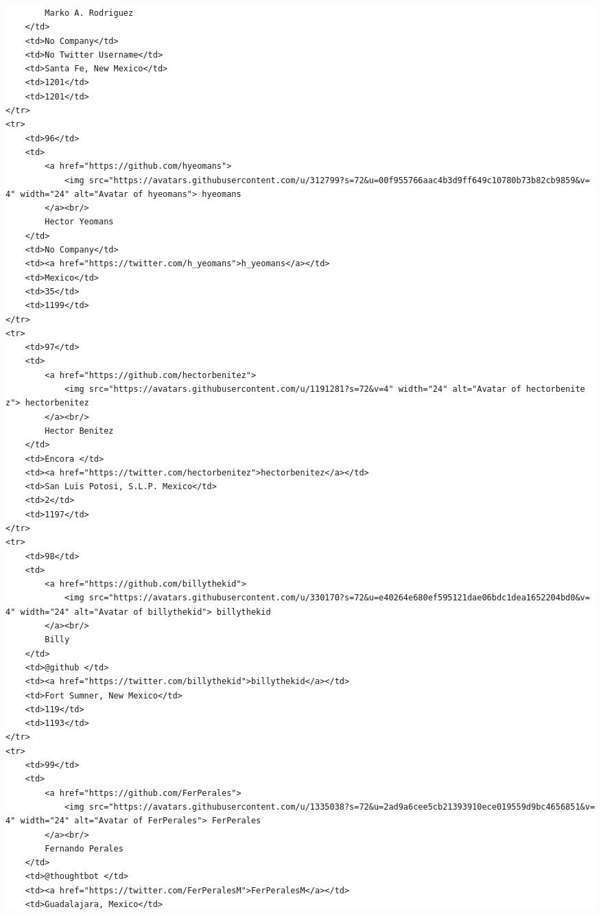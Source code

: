 			Marko A. Rodriguez
		</td>
		<td>No Company</td>
		<td>No Twitter Username</td>
		<td>Santa Fe, New Mexico</td>
		<td>1201</td>
		<td>1201</td>
	</tr>
	<tr>
		<td>96</td>
		<td>
			<a href="https://github.com/hyeomans">
				<img src="https://avatars.githubusercontent.com/u/312799?s=72&u=00f955766aac4b3d9ff649c10780b73b82cb9859&v=4" width="24" alt="Avatar of hyeomans"> hyeomans
			</a><br/>
			Hector Yeomans
		</td>
		<td>No Company</td>
		<td><a href="https://twitter.com/h_yeomans">h_yeomans</a></td>
		<td>Mexico</td>
		<td>35</td>
		<td>1199</td>
	</tr>
	<tr>
		<td>97</td>
		<td>
			<a href="https://github.com/hectorbenitez">
				<img src="https://avatars.githubusercontent.com/u/1191281?s=72&v=4" width="24" alt="Avatar of hectorbenitez"> hectorbenitez
			</a><br/>
			Hector Benitez
		</td>
		<td>Encora </td>
		<td><a href="https://twitter.com/hectorbenitez">hectorbenitez</a></td>
		<td>San Luis Potosi, S.L.P. Mexico</td>
		<td>2</td>
		<td>1197</td>
	</tr>
	<tr>
		<td>98</td>
		<td>
			<a href="https://github.com/billythekid">
				<img src="https://avatars.githubusercontent.com/u/330170?s=72&u=e40264e680ef595121dae06bdc1dea1652204bd0&v=4" width="24" alt="Avatar of billythekid"> billythekid
			</a><br/>
			Billy
		</td>
		<td>@github </td>
		<td><a href="https://twitter.com/billythekid">billythekid</a></td>
		<td>Fort Sumner, New Mexico</td>
		<td>119</td>
		<td>1193</td>
	</tr>
	<tr>
		<td>99</td>
		<td>
			<a href="https://github.com/FerPerales">
				<img src="https://avatars.githubusercontent.com/u/1335038?s=72&u=2ad9a6cee5cb21393910ece019559d9bc4656851&v=4" width="24" alt="Avatar of FerPerales"> FerPerales
			</a><br/>
			Fernando Perales
		</td>
		<td>@thoughtbot </td>
		<td><a href="https://twitter.com/FerPeralesM">FerPeralesM</a></td>
		<td>Guadalajara, Mexico</td>